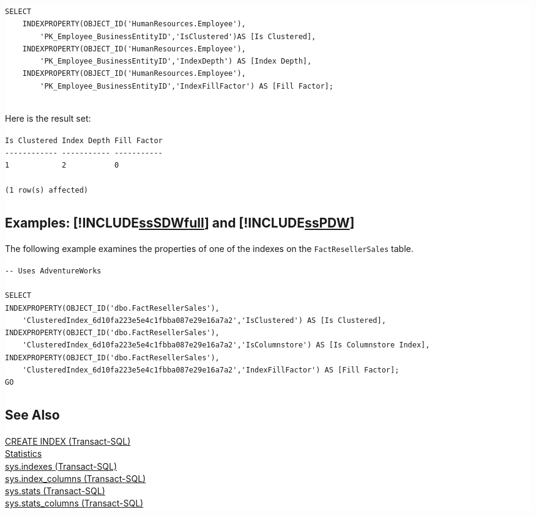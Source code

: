 ```  
SELECT   
    INDEXPROPERTY(OBJECT_ID('HumanResources.Employee'),  
        'PK_Employee_BusinessEntityID','IsClustered')AS [Is Clustered],  
    INDEXPROPERTY(OBJECT_ID('HumanResources.Employee'),  
        'PK_Employee_BusinessEntityID','IndexDepth') AS [Index Depth],  
    INDEXPROPERTY(OBJECT_ID('HumanResources.Employee'),  
        'PK_Employee_BusinessEntityID','IndexFillFactor') AS [Fill Factor];  
  
```  
  
 Here is the result set:  
  
```  
Is Clustered Index Depth Fill Factor   
------------ ----------- -----------   
1            2           0  
  
(1 row(s) affected)  
```  
  
## Examples: [!INCLUDE[ssSDWfull](../../includes/sssdwfull-md.md)] and [!INCLUDE[ssPDW](../../includes/sspdw-md.md)]  
 The following example examines the properties of one of the indexes on the `FactResellerSales` table.  
  
```  
-- Uses AdventureWorks  
  
SELECT   
INDEXPROPERTY(OBJECT_ID('dbo.FactResellerSales'),  
    'ClusteredIndex_6d10fa223e5e4c1fbba087e29e16a7a2','IsClustered') AS [Is Clustered],  
INDEXPROPERTY(OBJECT_ID('dbo.FactResellerSales'),  
    'ClusteredIndex_6d10fa223e5e4c1fbba087e29e16a7a2','IsColumnstore') AS [Is Columnstore Index],  
INDEXPROPERTY(OBJECT_ID('dbo.FactResellerSales'),  
    'ClusteredIndex_6d10fa223e5e4c1fbba087e29e16a7a2','IndexFillFactor') AS [Fill Factor];  
GO  
```  
  
## See Also  
 [CREATE INDEX &#40;Transact-SQL&#41;](../../t-sql/statements/create-index-transact-sql.md)   
 [Statistics](../../relational-databases/statistics/statistics.md)   
 [sys.indexes &#40;Transact-SQL&#41;](../../relational-databases/system-catalog-views/sys-indexes-transact-sql.md)   
 [sys.index_columns &#40;Transact-SQL&#41;](../../relational-databases/system-catalog-views/sys-index-columns-transact-sql.md)   
 [sys.stats &#40;Transact-SQL&#41;](../../relational-databases/system-catalog-views/sys-stats-transact-sql.md)   
 [sys.stats_columns &#40;Transact-SQL&#41;](../../relational-databases/system-catalog-views/sys-stats-columns-transact-sql.md)  
  
  

